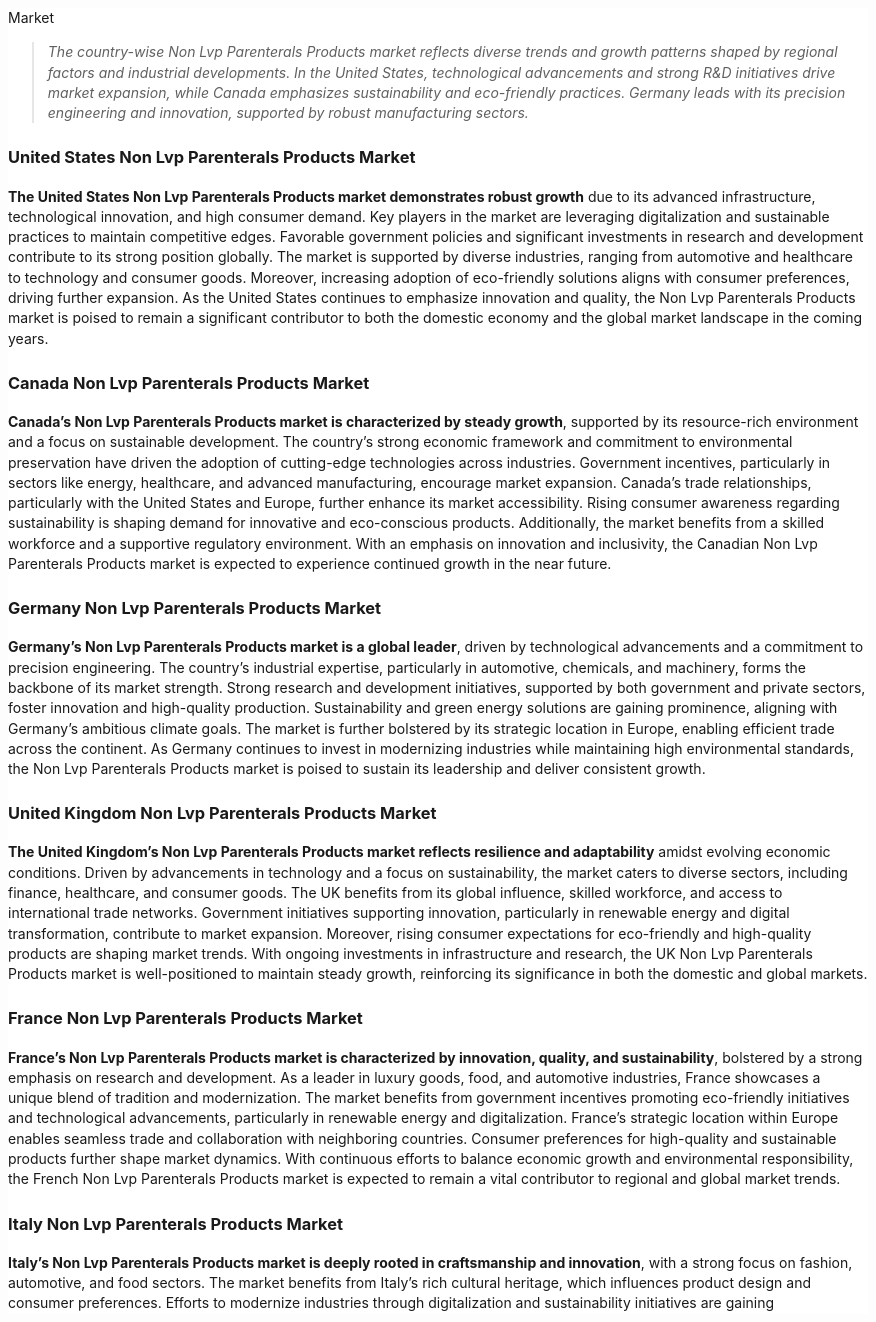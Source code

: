 Market<br /></span></h1><blockquote><p><em><span class="">The country-wise Non Lvp Parenterals Products market reflects diverse trends and growth patterns shaped by regional factors and industrial developments. In the United States, technological advancements and strong R&amp;D initiatives drive market expansion, while Canada emphasizes sustainability and eco-friendly practices. Germany leads with its precision engineering and innovation, supported by robust manufacturing sectors.</span></em></p></blockquote><h3><strong>United States Non Lvp Parenterals Products Market</strong></h3><p><strong>The United States Non Lvp Parenterals Products market demonstrates robust growth</strong> due to its advanced infrastructure, technological innovation, and high consumer demand. Key players in the market are leveraging digitalization and sustainable practices to maintain competitive edges. Favorable government policies and significant investments in research and development contribute to its strong position globally. The market is supported by diverse industries, ranging from automotive and healthcare to technology and consumer goods. Moreover, increasing adoption of eco-friendly solutions aligns with consumer preferences, driving further expansion. As the United States continues to emphasize innovation and quality, the Non Lvp Parenterals Products market is poised to remain a significant contributor to both the domestic economy and the global market landscape in the coming years.</p><h3><strong>Canada Non Lvp Parenterals Products Market</strong></h3><p><strong>Canada&rsquo;s Non Lvp Parenterals Products market is characterized by steady growth</strong>, supported by its resource-rich environment and a focus on sustainable development. The country&rsquo;s strong economic framework and commitment to environmental preservation have driven the adoption of cutting-edge technologies across industries. Government incentives, particularly in sectors like energy, healthcare, and advanced manufacturing, encourage market expansion. Canada&rsquo;s trade relationships, particularly with the United States and Europe, further enhance its market accessibility. Rising consumer awareness regarding sustainability is shaping demand for innovative and eco-conscious products. Additionally, the market benefits from a skilled workforce and a supportive regulatory environment. With an emphasis on innovation and inclusivity, the Canadian Non Lvp Parenterals Products market is expected to experience continued growth in the near future.</p><h3><strong>Germany Non Lvp Parenterals Products Market</strong></h3><p><strong>Germany&rsquo;s Non Lvp Parenterals Products market is a global leader</strong>, driven by technological advancements and a commitment to precision engineering. The country&rsquo;s industrial expertise, particularly in automotive, chemicals, and machinery, forms the backbone of its market strength. Strong research and development initiatives, supported by both government and private sectors, foster innovation and high-quality production. Sustainability and green energy solutions are gaining prominence, aligning with Germany&rsquo;s ambitious climate goals. The market is further bolstered by its strategic location in Europe, enabling efficient trade across the continent. As Germany continues to invest in modernizing industries while maintaining high environmental standards, the Non Lvp Parenterals Products market is poised to sustain its leadership and deliver consistent growth.</p><h3><strong>United Kingdom Non Lvp Parenterals Products Market</strong></h3><p><strong>The United Kingdom&rsquo;s Non Lvp Parenterals Products market reflects resilience and adaptability</strong> amidst evolving economic conditions. Driven by advancements in technology and a focus on sustainability, the market caters to diverse sectors, including finance, healthcare, and consumer goods. The UK benefits from its global influence, skilled workforce, and access to international trade networks. Government initiatives supporting innovation, particularly in renewable energy and digital transformation, contribute to market expansion. Moreover, rising consumer expectations for eco-friendly and high-quality products are shaping market trends. With ongoing investments in infrastructure and research, the UK Non Lvp Parenterals Products market is well-positioned to maintain steady growth, reinforcing its significance in both the domestic and global markets.</p><h3><strong>France Non Lvp Parenterals Products Market</strong></h3><p><strong>France&rsquo;s Non Lvp Parenterals Products market is characterized by innovation, quality, and sustainability</strong>, bolstered by a strong emphasis on research and development. As a leader in luxury goods, food, and automotive industries, France showcases a unique blend of tradition and modernization. The market benefits from government incentives promoting eco-friendly initiatives and technological advancements, particularly in renewable energy and digitalization. France&rsquo;s strategic location within Europe enables seamless trade and collaboration with neighboring countries. Consumer preferences for high-quality and sustainable products further shape market dynamics. With continuous efforts to balance economic growth and environmental responsibility, the French Non Lvp Parenterals Products market is expected to remain a vital contributor to regional and global market trends.</p><h3><strong>Italy Non Lvp Parenterals Products Market</strong></h3><p><strong>Italy&rsquo;s Non Lvp Parenterals Products market is deeply rooted in craftsmanship and innovation</strong>, with a strong focus on fashion, automotive, and food sectors. The market benefits from Italy&rsquo;s rich cultural heritage, which influences product design and consumer preferences. Efforts to modernize industries through digitalization and sustainability initiatives are gaining
